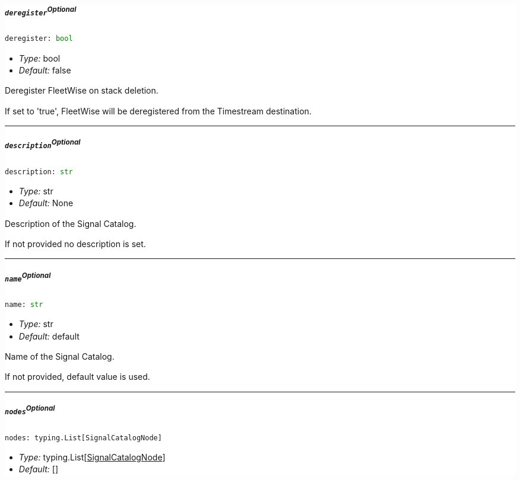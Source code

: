 ##### `deregister`<sup>Optional</sup> <a name="deregister" id="cdk-aws-iotfleetwise.SignalCatalogProps.property.deregister"></a>

```python
deregister: bool
```

- *Type:* bool
- *Default:* false

Deregister FleetWise on stack deletion.

If set to 'true',  FleetWise will be deregistered from the Timestream
destination.

---

##### `description`<sup>Optional</sup> <a name="description" id="cdk-aws-iotfleetwise.SignalCatalogProps.property.description"></a>

```python
description: str
```

- *Type:* str
- *Default:* None

Description of the Signal Catalog.

If not provided no description is set.

---

##### `name`<sup>Optional</sup> <a name="name" id="cdk-aws-iotfleetwise.SignalCatalogProps.property.name"></a>

```python
name: str
```

- *Type:* str
- *Default:* default

Name of the Signal Catalog.

If not provided, default value is used.

---

##### `nodes`<sup>Optional</sup> <a name="nodes" id="cdk-aws-iotfleetwise.SignalCatalogProps.property.nodes"></a>

```python
nodes: typing.List[SignalCatalogNode]
```

- *Type:* typing.List[<a href="#cdk-aws-iotfleetwise.SignalCatalogNode">SignalCatalogNode</a>]
- *Default:* []
